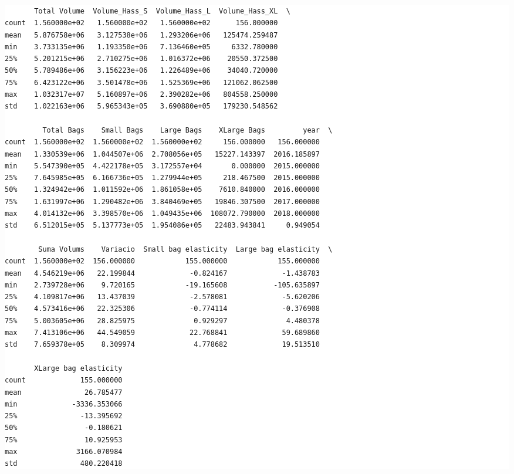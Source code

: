            Total Volume  Volume_Hass_S  Volume_Hass_L  Volume_Hass_XL  \
    count  1.560000e+02   1.560000e+02   1.560000e+02      156.000000   
    mean   5.876758e+06   3.127538e+06   1.293206e+06   125474.259487   
    min    3.733135e+06   1.193350e+06   7.136460e+05     6332.780000   
    25%    5.201215e+06   2.710275e+06   1.016372e+06    20550.372500   
    50%    5.789486e+06   3.156223e+06   1.226489e+06    34040.720000   
    75%    6.423122e+06   3.501478e+06   1.525369e+06   121062.062500   
    max    1.032317e+07   5.160897e+06   2.390282e+06   804558.250000   
    std    1.022163e+06   5.965343e+05   3.690880e+05   179230.548562   
    
             Total Bags    Small Bags    Large Bags    XLarge Bags         year  \
    count  1.560000e+02  1.560000e+02  1.560000e+02     156.000000   156.000000   
    mean   1.330539e+06  1.044507e+06  2.708056e+05   15227.143397  2016.185897   
    min    5.547390e+05  4.422178e+05  3.172557e+04       0.000000  2015.000000   
    25%    7.645985e+05  6.166736e+05  1.279944e+05     218.467500  2015.000000   
    50%    1.324942e+06  1.011592e+06  1.861058e+05    7610.840000  2016.000000   
    75%    1.631997e+06  1.290482e+06  3.840469e+05   19846.307500  2017.000000   
    max    4.014132e+06  3.398570e+06  1.049435e+06  108072.790000  2018.000000   
    std    6.512015e+05  5.137773e+05  1.954086e+05   22483.943841     0.949054   
    
            Suma Volums    Variacio  Small bag elasticity  Large bag elasticity  \
    count  1.560000e+02  156.000000            155.000000            155.000000   
    mean   4.546219e+06   22.199844             -0.824167             -1.438783   
    min    2.739728e+06    9.720165            -19.165608           -105.635897   
    25%    4.109817e+06   13.437039             -2.578081             -5.620206   
    50%    4.573416e+06   22.325306             -0.774114             -0.376908   
    75%    5.003605e+06   28.825975              0.929297              4.480378   
    max    7.413106e+06   44.549059             22.768841             59.689860   
    std    7.659378e+05    8.309974              4.778682             19.513510   
    
           XLarge bag elasticity  
    count             155.000000  
    mean               26.785477  
    min             -3336.353066  
    25%               -13.395692  
    50%                -0.180621  
    75%                10.925953  
    max              3166.070984  
    std               480.220418  



    